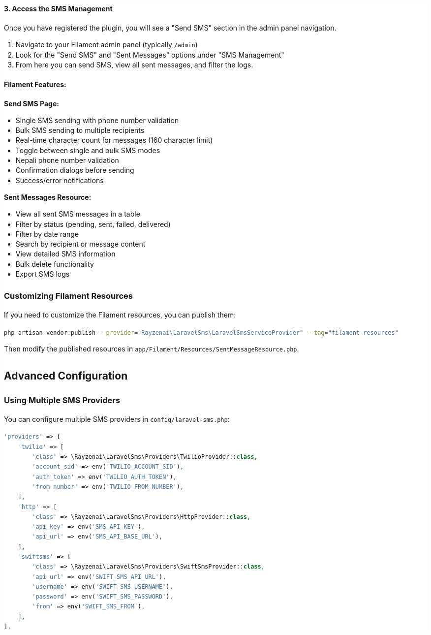 #### 3. Access the SMS Management

Once you have registered the plugin, you will see a "Send SMS" section in the admin panel navigation.

1. Navigate to your Filament admin panel (typically `/admin`)
2. Look for the "Send SMS" and "Sent Messages" options under "SMS Management"
3. From here you can send SMS, view all sent messages, and filter the logs.

#### Filament Features:

**Send SMS Page:**
- Single SMS sending with phone number validation
- Bulk SMS sending to multiple recipients
- Real-time character count for messages (160 character limit)
- Toggle between single and bulk SMS modes
- Nepali phone number validation
- Confirmation dialogs before sending
- Success/error notifications

**Sent Messages Resource:**
- View all sent SMS messages in a table
- Filter by status (pending, sent, failed, delivered)
- Filter by date range
- Search by recipient or message content
- View detailed SMS information
- Bulk delete functionality
- Export SMS logs

### Customizing Filament Resources

If you need to customize the Filament resources, you can publish them:

```bash
php artisan vendor:publish --provider="Rayzenai\LaravelSms\LaravelSmsServiceProvider" --tag="filament-resources"
```

Then modify the published resources in `app/Filament/Resources/SentMessageResource.php`.

## Advanced Configuration

### Using Multiple SMS Providers

You can configure multiple SMS providers in `config/laravel-sms.php`:

```php
'providers' => [
    'twilio' => [
        'class' => \Rayzenai\LaravelSms\Providers\TwilioProvider::class,
        'account_sid' => env('TWILIO_ACCOUNT_SID'),
        'auth_token' => env('TWILIO_AUTH_TOKEN'),
        'from_number' => env('TWILIO_FROM_NUMBER'),
    ],
    'http' => [
        'class' => \Rayzenai\LaravelSms\Providers\HttpProvider::class,
        'api_key' => env('SMS_API_KEY'),
        'api_url' => env('SMS_API_BASE_URL'),
    ],
    'swiftsms' => [
        'class' => \Rayzenai\LaravelSms\Providers\SwiftSmsProvider::class,
        'api_url' => env('SWIFT_SMS_API_URL'),
        'username' => env('SWIFT_SMS_USERNAME'),
        'password' => env('SWIFT_SMS_PASSWORD'),
        'from' => env('SWIFT_SMS_FROM'),
    ],
],
```